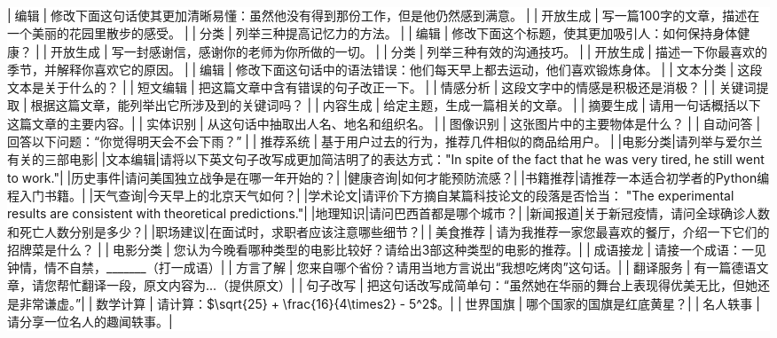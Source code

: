 | 编辑   | 修改下面这句话使其更加清晰易懂：虽然他没有得到那份工作，但是他仍然感到满意。 |
| 开放生成 | 写一篇100字的文章，描述在一个美丽的花园里散步的感受。  |
| 分类   | 列举三种提高记忆力的方法。                                   |
| 编辑   | 修改下面这个标题，使其更加吸引人：如何保持身体健康？        |
| 开放生成 | 写一封感谢信，感谢你的老师为你所做的一切。                   |
| 分类   | 列举三种有效的沟通技巧。                                     |
| 开放生成 | 描述一下你最喜欢的季节，并解释你喜欢它的原因。             |
| 编辑   | 修改下面这句话中的语法错误：他们每天早上都去运动，他们喜欢锻炼身体。 |
| 文本分类 | 这段文本是关于什么的？ |
| 短文编辑 | 把这篇文章中含有错误的句子改正一下。 |
| 情感分析 | 这段文字中的情感是积极还是消极？ |
| 关键词提取 | 根据这篇文章，能列举出它所涉及到的关键词吗？ |
| 内容生成 | 给定主题，生成一篇相关的文章。 |
| 摘要生成 | 请用一句话概括以下这篇文章的主要内容。|
| 实体识别 | 从这句话中抽取出人名、地名和组织名。 |
| 图像识别 | 这张图片中的主要物体是什么？ |
| 自动问答 | 回答以下问题：“你觉得明天会不会下雨？” |
| 推荐系统 | 基于用户过去的行为，推荐几件相似的商品给用户。 |
|电影分类|请列举与爱尔兰有关的三部电影|
|文本编辑|请将以下英文句子改写成更加简洁明了的表达方式："In spite of the fact that he was very tired, he still went to work."|
|历史事件|请问美国独立战争是在哪一年开始的？|
|健康咨询|如何才能预防流感？|
|书籍推荐|请推荐一本适合初学者的Python编程入门书籍。|
|天气查询|今天早上的北京天气如何？|
|学术论文|请评价下方摘自某篇科技论文的段落是否恰当： "The experimental results are consistent with theoretical predictions."|
|地理知识|请问巴西首都是哪个城市？|
|新闻报道|关于新冠疫情，请问全球确诊人数和死亡人数分别是多少？|
|职场建议|在面试时，求职者应该注意哪些细节？|
| 美食推荐 | 请为我推荐一家您最喜欢的餐厅，介绍一下它们的招牌菜是什么？ |
| 电影分类 | 您认为今晚看哪种类型的电影比较好？请给出3部这种类型的电影的推荐。|
| 成语接龙 | 请接一个成语：一见钟情，情不自禁，_______（打一成语）|
| 方言了解 | 您来自哪个省份？请用当地方言说出“我想吃烤肉”这句话。|
| 翻译服务 | 有一篇德语文章，请您帮忙翻译一段，原文内容为...（提供原文）|
| 句子改写 | 把这句话改写成简单句：“虽然她在华丽的舞台上表现得优美无比，但她还是非常谦虚。”|
| 数学计算 | 请计算：$\sqrt{25} + \frac{16}{4\times2} - 5^2$。|
| 世界国旗 | 哪个国家的国旗是红底黄星？|
| 名人轶事 | 请分享一位名人的趣闻轶事。|